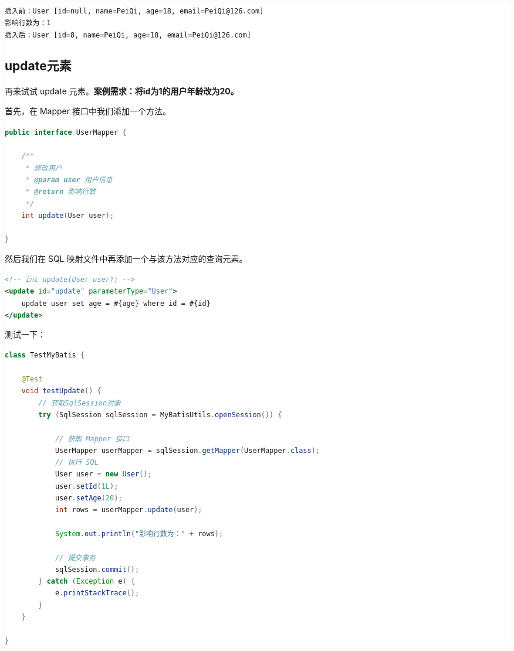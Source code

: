 ```
插入前：User [id=null, name=PeiQi, age=18, email=PeiQi@126.com]
影响行数为：1
插入后：User [id=8, name=PeiQi, age=18, email=PeiQi@126.com]
```

## update元素

再来试试 update 元素。**案例需求：将id为1的用户年龄改为20。** 

首先，在 Mapper 接口中我们添加一个方法。

```java
public interface UserMapper {

    /**
     * 修改用户
     * @param user 用户信息
     * @return 影响行数
     */
    int update(User user);

}
```

然后我们在 SQL 映射文件中再添加一个与该方法对应的查询元素。

```xml
<!-- int update(User user); -->
<update id="update" parameterType="User">
    update user set age = #{age} where id = #{id}
</update>
```

测试一下：

```java
class TestMyBatis {

    @Test
    void testUpdate() {
        // 获取SqlSession对象
        try (SqlSession sqlSession = MyBatisUtils.openSession()) {

            // 获取 Mapper 接口
            UserMapper userMapper = sqlSession.getMapper(UserMapper.class);
            // 执行 SQL
            User user = new User();
            user.setId(1L);
            user.setAge(20);
            int rows = userMapper.update(user);
			
            System.out.println("影响行数为：" + rows);
			
            // 提交事务
            sqlSession.commit();
        } catch (Exception e) {
            e.printStackTrace();
        }
    }

}
```
